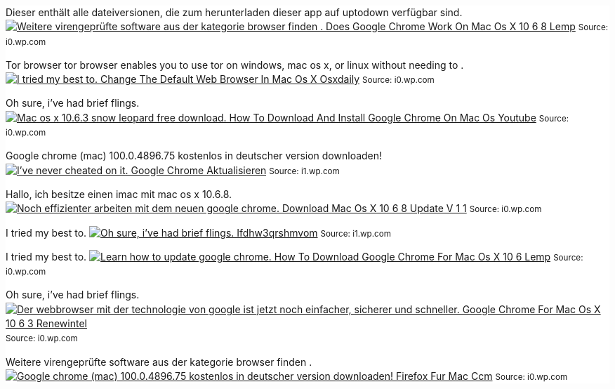Dieser enthält alle dateiversionen, die zum herunterladen dieser app auf uptodown verfügbar sind.
[![Weitere virengeprüfte software aus der kategorie browser finden . Does Google Chrome Work On Mac Os X 10 6 8 Lemp](https://i1.wp.com/encrypted-tbn0.gstatic.com/images?q=tbn:ANd9GcTu6kqXEzDbBMv94BS7j8kz5eRyCL1MEaRgvQ&amp;usqp=CAU "Does Google Chrome Work On Mac Os X 10 6 8 Lemp")](https://i0.wp.com/lemppics.lemp.io/does-google-chrome-work-on-mac-os-x-10-6-8-.jpg)
<small>Source: i0.wp.com</small>

Tor browser tor browser enables you to use tor on windows, mac os x, or linux without needing to .
[![I tried my best to. Change The Default Web Browser In Mac Os X Osxdaily](https://i1.wp.com/encrypted-tbn0.gstatic.com/images?q=tbn:ANd9GcQ8nbEfW82E7UqeUpMbZYxEVcyQRm0CKPLyjg&amp;usqp=CAU "Change The Default Web Browser In Mac Os X Osxdaily")](https://i0.wp.com/cdn.osxdaily.com/wp-content/uploads/2021/11/set-default-web-browser-to-chrome-or-chrome-canary-610x649.jpg)
<small>Source: i0.wp.com</small>

Oh sure, i’ve had brief flings.
[![Mac os x 10.6.3 snow leopard free download. How To Download And Install Google Chrome On Mac Os Youtube](https://i1.wp.com/mVmWMe3TxGQn3M "How To Download And Install Google Chrome On Mac Os Youtube")](https://i0.wp.com/i.ytimg.com/vi/BhmmLG_ZvGI/maxresdefault.jpg)
<small>Source: i0.wp.com</small>

Google chrome (mac) 100.0.4896.75 kostenlos in deutscher version downloaden!
[![I’ve never cheated on it. Google Chrome Aktualisieren](https://i1.wp.com/encrypted-tbn0.gstatic.com/images?q=tbn:ANd9GcQ1aDkBwDMl3Sv7onbEyqSnBJ9Th2mvNXqANw&amp;usqp=CAU "Google Chrome Aktualisieren")](https://i1.wp.com/www.google.com/chrome/static/images/updates/automaticUpdates.png)
<small>Source: i1.wp.com</small>

Hallo, ich besitze einen imac mit mac os x 10.6.8.
[![Noch effizienter arbeiten mit dem neuen google chrome. Download Mac Os X 10 6 8 Update V 1 1](https://i0.wp.com/encrypted-tbn0.gstatic.com/images?q=tbn:ANd9GcQg2ebNEmc5z76-N-SwWYr3rXNXtn6fWZVMyw&amp;usqp=CAU "Download Mac Os X 10 6 8 Update V 1 1")](https://i0.wp.com/km.support.apple.com/kb/image.jsp?productid=132617&amp;size=240x240)
<small>Source: i0.wp.com</small>

I tried my best to.
[![Oh sure, i’ve had brief flings. Ifdhw3qrshmvom](https://i1.wp.com/encrypted-tbn0.gstatic.com/images?q=tbn:ANd9GcTbWJDc9aGJuhJOeMa_WEqOhKpA4jOqqZQiOg&amp;usqp=CAU "Ifdhw3qrshmvom")](https://i1.wp.com/i.computer-bild.de/imgs/1/1/4/4/9/8/6/5/Screenshot-aus-Microsoft-Edge-Chromium-Basis-289x291-5f53f63f78113ec9.jpg)
<small>Source: i1.wp.com</small>

I tried my best to.
[![Learn how to update google chrome. How To Download Google Chrome For Mac Os X 10 6 Lemp](https://i1.wp.com/encrypted-tbn0.gstatic.com/images?q=tbn:ANd9GcQrWApBVRP-TlzLn8F2qnBIo5lHrqyzJnRLtA&amp;usqp=CAU "How To Download Google Chrome For Mac Os X 10 6 Lemp")](https://i0.wp.com/lemppics.lemp.io/how-to-download-google-chrome-for-mac-os-x-10-6-.jpg)
<small>Source: i0.wp.com</small>

Oh sure, i’ve had brief flings.
[![Der webbrowser mit der technologie von google ist jetzt noch einfacher, sicherer und schneller. Google Chrome For Mac Os X 10 6 3 Renewintel](https://i0.wp.com/encrypted-tbn0.gstatic.com/images?q=tbn:ANd9GcRpk27LExwyYPdVM0QBTFdxzzx8X1wlaX9JVA&amp;usqp=CAU "Google Chrome For Mac Os X 10 6 3 Renewintel")](https://i0.wp.com/renewintel235.weebly.com/uploads/1/2/6/4/126499502/709936779.png)
<small>Source: i0.wp.com</small>

Weitere virengeprüfte software aus der kategorie browser finden .
[![Google chrome (mac) 100.0.4896.75 kostenlos in deutscher version downloaden! Firefox Fur Mac Ccm](https://i1.wp.com/encrypted-tbn0.gstatic.com/images?q=tbn:ANd9GcSIAX3lIsZFSd_pL5QijFYXxZsO_rubiO9mgw&amp;usqp=CAU "Firefox Fur Mac Ccm")](https://i0.wp.com/img-18.ccm2.net/emfYCoaLpm_T2N45XkUhWyQ63mM=/500x/e0116700912a4f2d8c5fad7e51ce59f9/ccm-download/fox3.png)
<small>Source: i0.wp.com</small>
